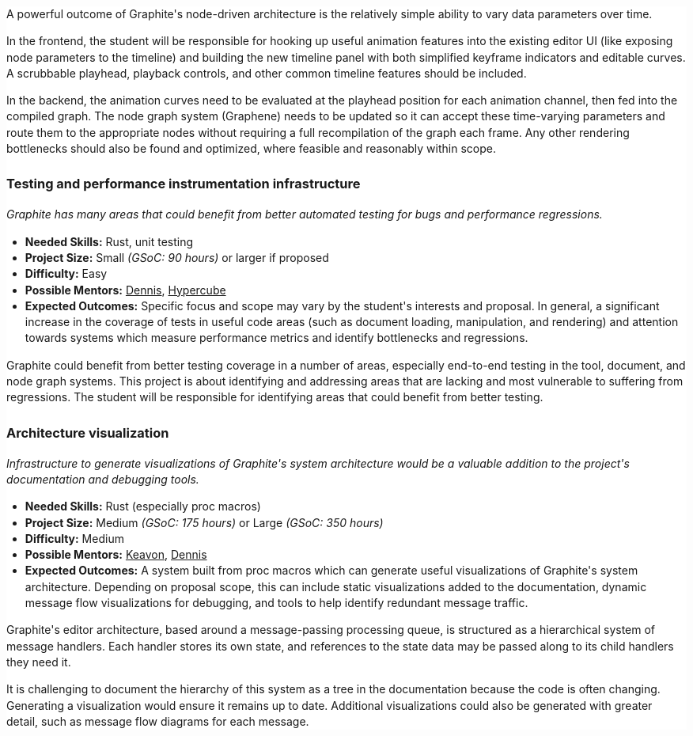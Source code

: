 A powerful outcome of Graphite's node-driven architecture is the relatively simple ability to vary data parameters over time.

In the frontend, the student will be responsible for hooking up useful animation features into the existing editor UI (like exposing node parameters to the timeline) and building the new timeline panel with both simplified keyframe indicators and editable curves. A scrubbable playhead, playback controls, and other common timeline features should be included.

In the backend, the animation curves need to be evaluated at the playhead position for each animation channel, then fed into the compiled graph. The node graph system (Graphene) needs to be updated so it can accept these time-varying parameters and route them to the appropriate nodes without requiring a full recompilation of the graph each frame. Any other rendering bottlenecks should also be found and optimized, where feasible and reasonably within scope.

### Testing and performance instrumentation infrastructure

*Graphite has many areas that could benefit from better automated testing for bugs and performance regressions.*

- **Needed Skills:** Rust, unit testing
- **Project Size:** Small *(GSoC: 90 hours)* or larger if proposed
- **Difficulty:** Easy
- **Possible Mentors:** [Dennis](/about#dennis), [Hypercube](/about#hypercube)
- **Expected Outcomes:** Specific focus and scope may vary by the student's interests and proposal. In general, a significant increase in the coverage of tests in useful code areas (such as document loading, manipulation, and rendering) and attention towards systems which measure performance metrics and identify bottlenecks and regressions.

Graphite could benefit from better testing coverage in a number of areas, especially end-to-end testing in the tool, document, and node graph systems. This project is about identifying and addressing areas that are lacking and most vulnerable to suffering from regressions. The student will be responsible for identifying areas that could benefit from better testing.

### Architecture visualization

*Infrastructure to generate visualizations of Graphite's system architecture would be a valuable addition to the project's documentation and debugging tools.*

- **Needed Skills:** Rust (especially proc macros)
- **Project Size:** Medium *(GSoC: 175 hours)* or Large *(GSoC: 350 hours)*
- **Difficulty:** Medium
- **Possible Mentors:** [Keavon](/about#keavon), [Dennis](/about#dennis)
- **Expected Outcomes:** A system built from proc macros which can generate useful visualizations of Graphite's system architecture. Depending on proposal scope, this can include static visualizations added to the documentation, dynamic message flow visualizations for debugging, and tools to help identify redundant message traffic.

Graphite's editor architecture, based around a message-passing processing queue, is structured as a hierarchical system of message handlers. Each handler stores its own state, and references to the state data may be passed along to its child handlers they need it.

It is challenging to document the hierarchy of this system as a tree in the documentation because the code is often changing. Generating a visualization would ensure it remains up to date. Additional visualizations could also be generated with greater detail, such as message flow diagrams for each message.
